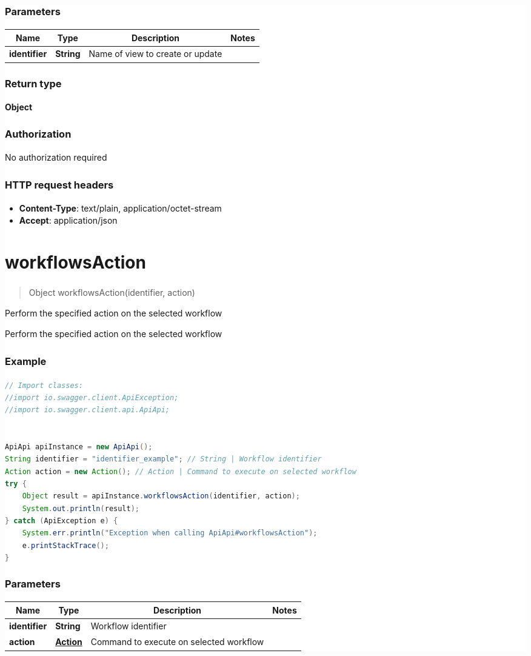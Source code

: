 ```java
```

### Parameters

Name | Type | Description  | Notes
------------- | ------------- | ------------- | -------------
 **identifier** | **String**| Name of view to create or update  |

### Return type

**Object**

### Authorization

No authorization required

### HTTP request headers

 - **Content-Type**: text/plain, application/octet-stream
 - **Accept**: application/json

<a name="workflowsAction"></a>
# **workflowsAction**
> Object workflowsAction(identifier, action)

Perform the specified action on the selected workflow 

Perform the specified action on the selected workflow 

### Example
```java
// Import classes:
//import io.swagger.client.ApiException;
//import io.swagger.client.api.ApiApi;


ApiApi apiInstance = new ApiApi();
String identifier = "identifier_example"; // String | Workflow identifier 
Action action = new Action(); // Action | Command to execute on selected workflow
try {
    Object result = apiInstance.workflowsAction(identifier, action);
    System.out.println(result);
} catch (ApiException e) {
    System.err.println("Exception when calling ApiApi#workflowsAction");
    e.printStackTrace();
}
```

### Parameters

Name | Type | Description  | Notes
------------- | ------------- | ------------- | -------------
 **identifier** | **String**| Workflow identifier  |
 **action** | [**Action**](Action.md)| Command to execute on selected workflow |
